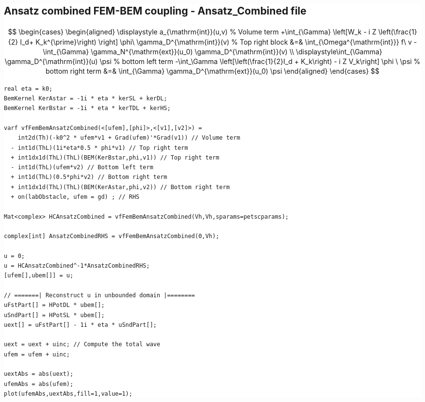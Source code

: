 ## Ansatz combined FEM-BEM coupling - Ansatz_Combined file

$$
\begin{cases}
\begin{aligned}
\displaystyle a_{\mathrm{int}}(u,v)  % Volume term
+\int_{\Gamma} \left[W_k - i Z \left(\frac{1}{2} I_d+ K_k^{\prime}\right) \right] \phi\ \gamma_D^{\mathrm{int}}(v)  % Top right block
&=& \int_{\Omega^{\mathrm{int}}} f\ v - \int_{\Gamma} \gamma_N^{\mathrm{ext}}(u_0) \gamma_D^{\mathrm{int}}(v) \\
\displaystyle\int_{\Gamma} \gamma_D^{\mathrm{int}}(u) \psi  % bottom left term
-\int_\Gamma \left[\left(\frac{1}{2}I_d + K_k\right) - i Z V_k\right] \phi \ \psi  % bottom right term
&=& \int_{\Gamma} \gamma_D^{\mathrm{ext}}(u_0) \psi
\end{aligned}
\end{cases}
$$

~~~freefem
real eta = k0;
BemKernel KerAstar = -1i * eta * kerSL + kerDL;
BemKernel KerBstar = -1i * eta * kerTDL + kerHS;

varf vfFemBemAnsatzCombined(<[ufem],[phi]>,<[v1],[v2]>) =
    int2d(Th)(-k0^2 * ufem*v1 + Grad(ufem)'*Grad(v1)) // Volume term
  - int1d(ThL)(1i*eta*0.5 * phi*v1) // Top right term
  + int1dx1d(ThL)(ThL)(BEM(KerBstar,phi,v1)) // Top right term
  - int1d(ThL)(ufem*v2) // Bottom left term
  + int1d(ThL)(0.5*phi*v2) // Bottom right term
  + int1dx1d(ThL)(ThL)(BEM(KerAstar,phi,v2)) // Bottom right term
  + on(labObstacle, ufem = gd) ; // RHS

Mat<complex> HCAnsatzCombined = vfFemBemAnsatzCombined(Vh,Vh,sparams=petscparams);

complex[int] AnsatzCombinedRHS = vfFemBemAnsatzCombined(0,Vh);

u = 0;
u = HCAnsatzCombined^-1*AnsatzCombinedRHS;
[ufem[],ubem[]] = u; 

// =======| Reconstruct u in unbounded domain |========
uFstPart[] = HPotDL * ubem[];
uSndPart[] = HPotSL * ubem[];
uext[] = uFstPart[] - 1i * eta * uSndPart[]; 

uext = uext + uinc; // Compute the total wave
ufem = ufem + uinc;

uextAbs = abs(uext);
ufemAbs = abs(ufem);
plot(ufemAbs,uextAbs,fill=1,value=1);
~~~

